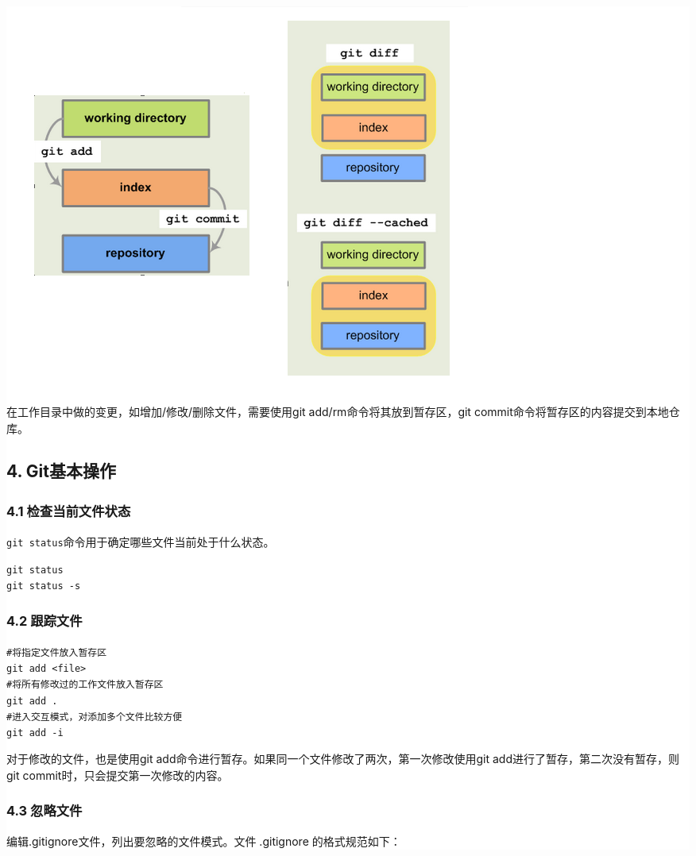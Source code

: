 ![image](/myresource/images/image_blog_-2015-04-24git_3_kingdom.png)

在工作目录中做的变更，如增加/修改/删除文件，需要使用git add/rm命令将其放到暂存区，git commit命令将暂存区的内容提交到本地仓库。

## 4. Git基本操作
### 4.1 检查当前文件状态
`git status`命令用于确定哪些文件当前处于什么状态。

```
git status
git status -s
```

### 4.2 跟踪文件

```
#将指定文件放入暂存区
git add <file>
#将所有修改过的工作文件放入暂存区
git add . 
#进入交互模式，对添加多个文件比较方便
git add -i
```

对于修改的文件，也是使用git add命令进行暂存。如果同一个文件修改了两次，第一次修改使用git add进行了暂存，第二次没有暂存，则git commit时，只会提交第一次修改的内容。

### 4.3 忽略文件
编辑.gitignore文件，列出要忽略的文件模式。文件 .gitignore 的格式规范如下：
